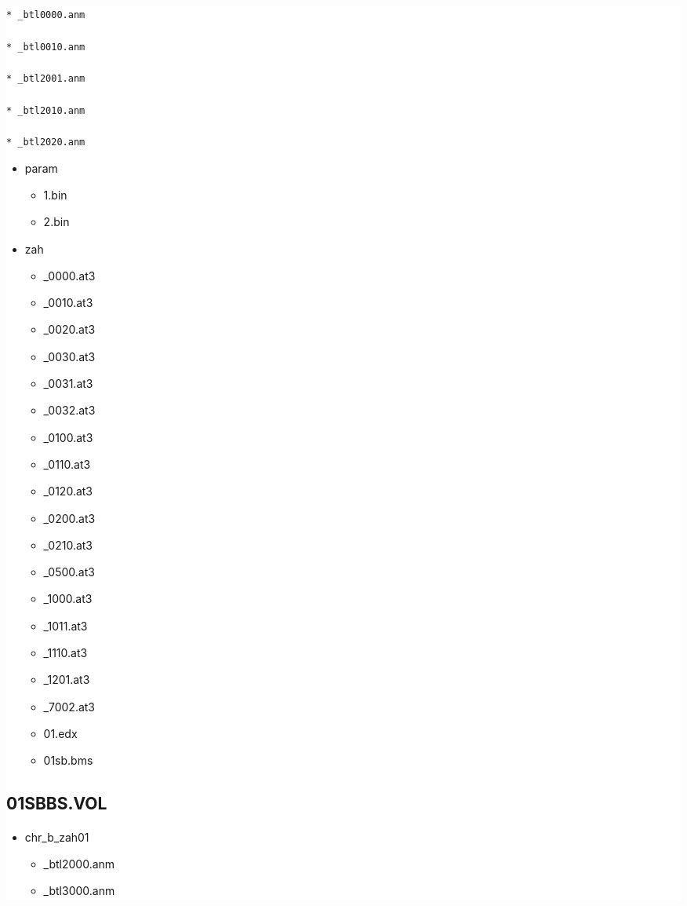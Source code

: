 	* _btl0000.anm

	* _btl0010.anm

	* _btl2001.anm

	* _btl2010.anm

	* _btl2020.anm

* param

	* 1.bin

	* 2.bin

* zah

	* _0000.at3

	* _0010.at3

	* _0020.at3

	* _0030.at3

	* _0031.at3

	* _0032.at3

	* _0100.at3

	* _0110.at3

	* _0120.at3

	* _0200.at3

	* _0210.at3

	* _0500.at3

	* _1000.at3

	* _1011.at3

	* _1110.at3

	* _1201.at3

	* _7002.at3

	* 01.edx

	* 01sb.bms

## 01SBBS.VOL

* chr_b_zah01

	* _btl2000.anm

	* _btl3000.anm
